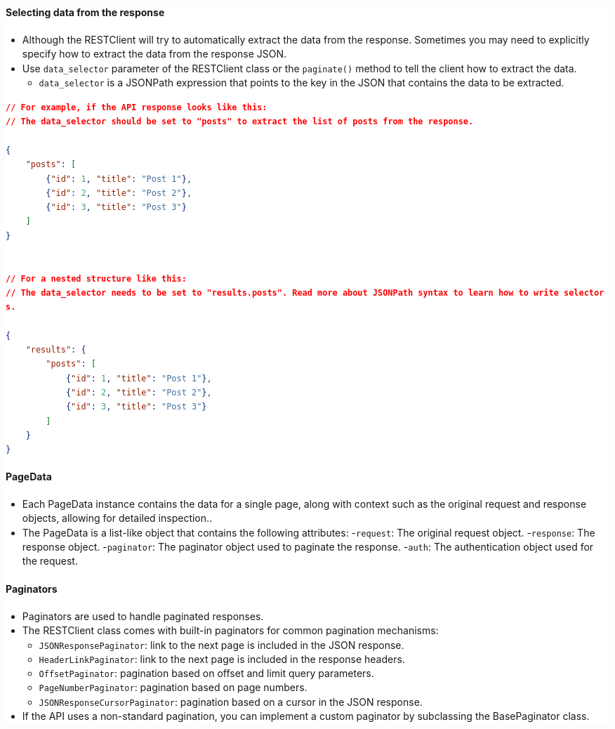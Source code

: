 #### Selecting data from the response

- Although the RESTClient will try to automatically extract the data from the response. Sometimes you may need to explicitly specify how to extract the data from the response JSON.
- Use `data_selector` parameter of the RESTClient class or the `paginate()` method to tell the client how to extract the data.
  - `data_selector` is a JSONPath expression that points to the key in the JSON that contains the data to be extracted.

``` JSON
// For example, if the API response looks like this:
// The data_selector should be set to "posts" to extract the list of posts from the response.

{
    "posts": [
        {"id": 1, "title": "Post 1"},
        {"id": 2, "title": "Post 2"},
        {"id": 3, "title": "Post 3"}
    ]
}


// For a nested structure like this:
// The data_selector needs to be set to "results.posts". Read more about JSONPath syntax to learn how to write selectors.

{
    "results": {
        "posts": [
            {"id": 1, "title": "Post 1"},
            {"id": 2, "title": "Post 2"},
            {"id": 3, "title": "Post 3"}
        ]
    }
}

```

#### PageData

- Each PageData instance contains the data for a single page, along with context such as the original request and response objects, allowing for detailed inspection..
- The PageData is a list-like object that contains the following attributes:
    -`request`: The original request object.
    -`response`: The response object.
    -`paginator`: The paginator object used to paginate the response.
    -`auth`: The authentication object used for the request.

#### Paginators

- Paginators are used to handle paginated responses.
- The RESTClient class comes with built-in paginators for common pagination mechanisms:
  - `JSONResponsePaginator`: link to the next page is included in the JSON response.
  - `HeaderLinkPaginator`: link to the next page is included in the response headers.
  - `OffsetPaginator`: pagination based on offset and limit query parameters.
  - `PageNumberPaginator`: pagination based on page numbers.
  - `JSONResponseCursorPaginator`: pagination based on a cursor in the JSON response.
- If the API uses a non-standard pagination, you can implement a custom paginator by subclassing the BasePaginator class.
